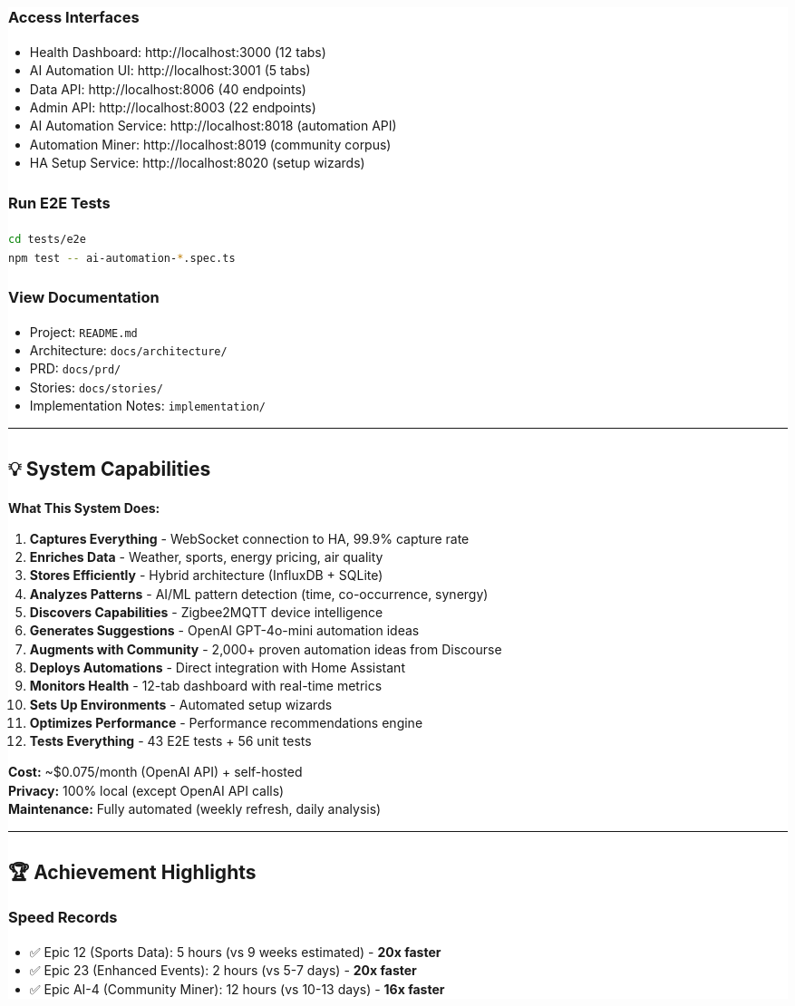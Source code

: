 ### Access Interfaces
- Health Dashboard: http://localhost:3000 (12 tabs)
- AI Automation UI: http://localhost:3001 (5 tabs)
- Data API: http://localhost:8006 (40 endpoints)
- Admin API: http://localhost:8003 (22 endpoints)
- AI Automation Service: http://localhost:8018 (automation API)
- Automation Miner: http://localhost:8019 (community corpus)
- HA Setup Service: http://localhost:8020 (setup wizards)

### Run E2E Tests
```bash
cd tests/e2e
npm test -- ai-automation-*.spec.ts
```

### View Documentation
- Project: `README.md`
- Architecture: `docs/architecture/`
- PRD: `docs/prd/`
- Stories: `docs/stories/`
- Implementation Notes: `implementation/`

---

## 💡 System Capabilities

**What This System Does:**

1. **Captures Everything** - WebSocket connection to HA, 99.9% capture rate
2. **Enriches Data** - Weather, sports, energy pricing, air quality
3. **Stores Efficiently** - Hybrid architecture (InfluxDB + SQLite)
4. **Analyzes Patterns** - AI/ML pattern detection (time, co-occurrence, synergy)
5. **Discovers Capabilities** - Zigbee2MQTT device intelligence
6. **Generates Suggestions** - OpenAI GPT-4o-mini automation ideas
7. **Augments with Community** - 2,000+ proven automation ideas from Discourse
8. **Deploys Automations** - Direct integration with Home Assistant
9. **Monitors Health** - 12-tab dashboard with real-time metrics
10. **Sets Up Environments** - Automated setup wizards
11. **Optimizes Performance** - Performance recommendations engine
12. **Tests Everything** - 43 E2E tests + 56 unit tests

**Cost:** ~$0.075/month (OpenAI API) + self-hosted  
**Privacy:** 100% local (except OpenAI API calls)  
**Maintenance:** Fully automated (weekly refresh, daily analysis)

---

## 🏆 Achievement Highlights

### Speed Records
- ✅ Epic 12 (Sports Data): 5 hours (vs 9 weeks estimated) - **20x faster**
- ✅ Epic 23 (Enhanced Events): 2 hours (vs 5-7 days) - **20x faster**
- ✅ Epic AI-4 (Community Miner): 12 hours (vs 10-13 days) - **16x faster**
